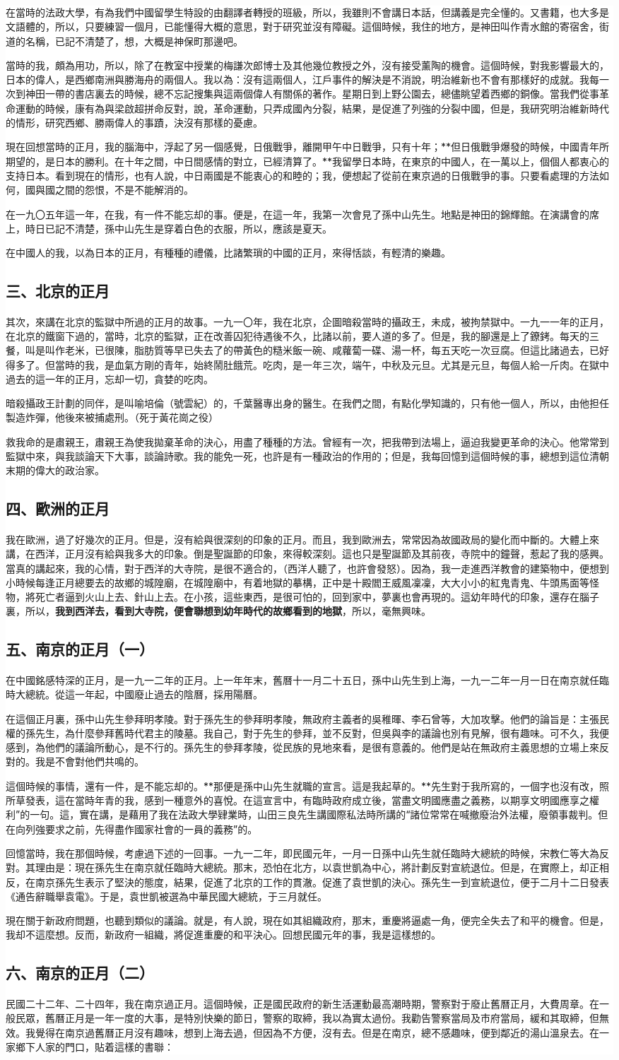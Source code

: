 在當時的法政大學，有為我們中國留學生特設的由翻譯者轉授的班級，所以，我雖則不會講日本話，但講義是完全懂的。又書籍，也大多是文語體的，所以，只要練習一個月，已能懂得大概的意思，對于研究並沒有障礙。這個時候，我住的地方，是神田叫作青水館的寄宿舍，街道的名稱，已記不清楚了，想，大概是神保町那邊吧。

當時的我，頗為用功，所以，除了在教室中授業的梅謙次郎博士及其他幾位教授之外，沒有接受薰陶的機會。這個時候，對我影響最大的，日本的偉人，是西鄉南洲與勝海舟的兩個人。我以為：沒有這兩個人，江戶事件的解決是不消說，明治維新也不會有那樣好的成就。我每一次到神田一帶的書店裏去的時候，總不忘記搜集與這兩個偉人有關係的著作。星期日到上野公園去，總儘眺望着西鄉的銅像。當我們從事革命運動的時候，康有為與梁啟超拼命反對，說，革命運動，只弄成國內分裂，結果，是促進了列強的分裂中國，但是，我研究明治維新時代的情形，研究西鄉、勝兩偉人的事蹟，決沒有那樣的憂慮。

現在回想當時的正月，我的腦海中，浮起了另一個感覺，日俄戰爭，離開甲午中日戰爭，只有十年；**但日俄戰爭爆發的時候，中國青年所期望的，是日本的勝利。在十年之間，中日間感情的對立，已經清算了。**我留學日本時，在東京的中國人，在一萬以上，個個人都衷心的支持日本。看到現在的情形，也有人說，中日兩國是不能衷心的和睦的；我，便想起了從前在東京過的日俄戰爭的事。只要看處理的方法如何，國與國之間的怨恨，不是不能解消的。

在一九〇五年這一年，在我，有一件不能忘却的事。便是，在這一年，我第一次會見了孫中山先生。地點是神田的錦輝館。在演講會的席上，時日已記不清楚，孫中山先生是穿着白色的衣服，所以，應該是夏天。

在中國人的我，以為日本的正月，有種種的禮儀，比諸繁瑣的中國的正月，來得恬談，有輕清的樂趣。

## **三、北京的正月**

其次，來講在北京的監獄中所過的正月的故事。一九一〇年，我在北京，企圖暗殺當時的攝政王，未成，被拘禁獄中。一九一一年的正月，在北京的鐵窗下過的，當時，北京的監獄，正在改善囚犯待遇後不久，比諸以前，要人道的多了。但是，我的腳還是上了鐐銬。每天的三餐，叫是叫作老米，已很陳，脂肪質等早已失去了的帶黃色的糙米飯一碗、咸蘿蔔一碟、湯一杯，每五天吃一次豆腐。但這比諸過去，已好得多了。但當時的我，是血氣方剛的青年，始終鬧肚餓荒。吃肉，是一年三次，端午，中秋及元旦。尤其是元旦，每個人給一斤肉。在獄中過去的這一年的正月，忘却一切，貪婪的吃肉。

暗殺攝政王計劃的同伴，是叫喻培倫（號雲紀）的，千葉醫專出身的醫生。在我們之間，有點化學知識的，只有他一個人，所以，由他担任製造炸彈，他後來被捕處刑。（死于黃花崗之役）

救我命的是肅親王，肅親王為使我拋棄革命的決心，用盡了種種的方法。曾經有一次，把我帶到法場上，逼迫我變更革命的決心。他常常到監獄中來，與我談論天下大事，談論詩歌。我的能免一死，也許是有一種政治的作用的；但是，我每回憶到這個時候的事，總想到這位清朝末期的偉大的政治家。

## **四、歐洲的正月**

我在歐洲，過了好幾次的正月。但是，沒有給與很深刻的印象的正月。而且，我到歐洲去，常常因為故國政局的變化而中斷的。大體上來講，在西洋，正月沒有給與我多大的印象。倒是聖誕節的印象，來得較深刻。這也只是聖誕節及其前夜，寺院中的鐘聲，惹起了我的感興。當真的講起來，我的心情，對于西洋的大寺院，是很不適合的，（西洋人聽了，也許會發怒）。因為，我一走進西洋教會的建築物中，便想到小時候每逢正月總要去的故鄉的城隍廟，在城隍廟中，有着地獄的摹構，正中是十殿閻王威風凜凜，大大小小的紅鬼青鬼、牛頭馬面等怪物，將死亡者逼到火山上去、針山上去。在小孩，這些東西，是很可怕的，回到家中，夢裏也會再現的。這幼年時代的印象，還存在腦子裏，所以，**我到西洋去，看到大寺院，便會聯想到幼年時代的故鄉看到的地獄**，所以，毫無興味。

## **五、南京的正月（一）**

在中國銘感特深的正月，是一九一二年的正月。上一年年末，舊曆十一月二十五日，孫中山先生到上海，一九一二年一月一日在南京就任臨時大總統。從這一年起，中國廢止過去的陰曆，採用陽曆。

在這個正月裏，孫中山先生參拜明孝陵。對于孫先生的參拜明孝陵，無政府主義者的吳稚暉、李石曾等，大加攻擊。他們的論旨是：主張民權的孫先生，為什麼參拜舊時代君主的陵墓。我自己，對于先生的參拜，並不反對，但吳與李的議論也別有見解，很有趣味。可不久，我便感到，為他們的議論所動心，是不行的。孫先生的參拜孝陵，從民族的見地來看，是很有意義的。他們是站在無政府主義思想的立場上來反對的。我是不會對他們共鳴的。

這個時候的事情，還有一件，是不能忘却的。**那便是孫中山先生就職的宣言。這是我起草的。**先生對于我所寫的，一個字也沒有改，照所草發表，這在當時年青的我，感到一種意外的喜悅。在這宣言中，有臨時政府成立後，當盡文明國應盡之義務，以期享文明國應享之權利”的一句。這，實在講，是藉用了我在法政大學肄業時，山田三良先生講國際私法時所講的“諸位常常在喊撤廢治外法權，廢領事裁判。但在向列強要求之前，先得盡作國家社會的一員的義務”的。

回憶當時，我在那個時候，考慮過下述的一回事。一九一二年，即民國元年，一月一日孫中山先生就任臨時大總統的時候，宋教仁等大為反對。其理由是：現在孫先生在南京就任臨時大總統。那末，恐怕在北方，以袁世凱為中心，將計劃反對宣統退位。但是，在實際上，却正相反，在南京孫先生表示了堅決的態度，結果，促進了北京的工作的貫澈。促進了袁世凱的決心。孫先生一到宣統退位，便于二月十二日發表《通告辭職舉袁電》。于是，袁世凱被選為中華民國大總統，于三月就任。

現在關于新政府問題，也聽到類似的議論。就是，有人說，現在如其組織政府，那末，重慶將逼處一角，便完全失去了和平的機會。但是，我却不這麼想。反而，新政府一組織，將促進重慶的和平決心。回想民國元年的事，我是這樣想的。

## **六、南京的正月（二）**

民國二十二年、二十四年，我在南京過正月。這個時候，正是國民政府的新生活運動最高潮時期，警察對于廢止舊曆正月，大費周章。在一般民眾，舊曆正月是一年一度的大事，是特別快樂的節日，警察的取締，我以為實太過份。我勸告警察當局及市府當局，緩和其取締，但無效。我覺得在南京過舊曆正月沒有趣味，想到上海去過，但因為不方便，沒有去。但是在南京，總不感趣味，便到鄰近的湯山溫泉去。在一家鄉下人家的門口，貼着這樣的書聯：
